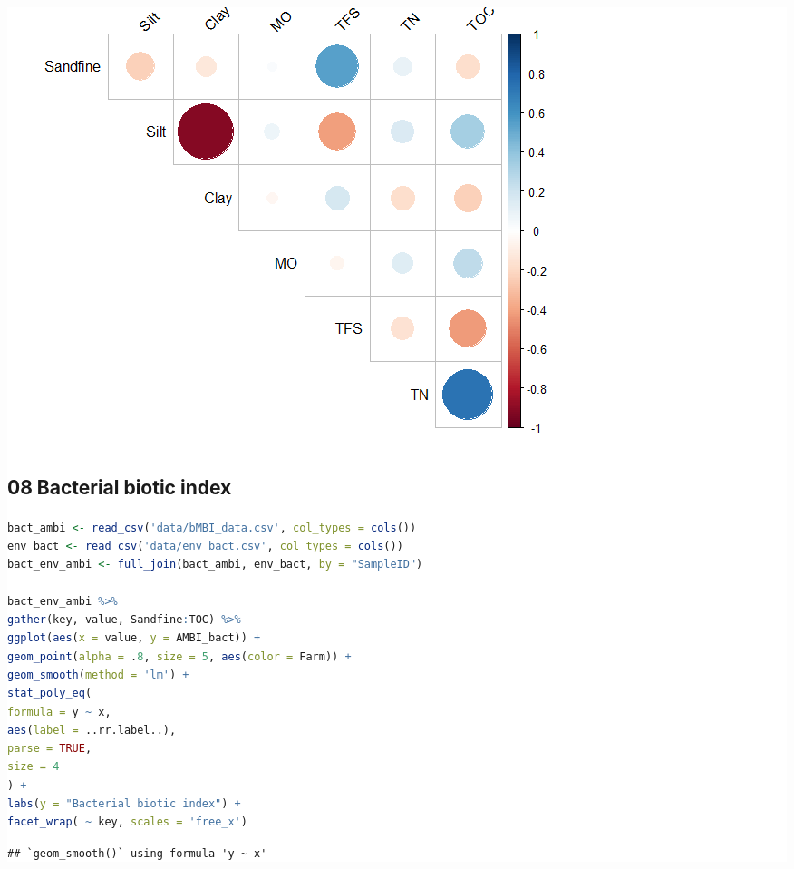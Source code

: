 ![](polychaetes_files/figure-gfm/unnamed-chunk-8-1.png)

## 08 Bacterial biotic index

``` r
bact_ambi <- read_csv('data/bMBI_data.csv', col_types = cols())
env_bact <- read_csv('data/env_bact.csv', col_types = cols())
bact_env_ambi <- full_join(bact_ambi, env_bact, by = "SampleID")

bact_env_ambi %>%
gather(key, value, Sandfine:TOC) %>%
ggplot(aes(x = value, y = AMBI_bact)) +
geom_point(alpha = .8, size = 5, aes(color = Farm)) +
geom_smooth(method = 'lm') +
stat_poly_eq(
formula = y ~ x,
aes(label = ..rr.label..),
parse = TRUE,
size = 4
) +
labs(y = "Bacterial biotic index") +
facet_wrap( ~ key, scales = 'free_x')
```

    ## `geom_smooth()` using formula 'y ~ x'
